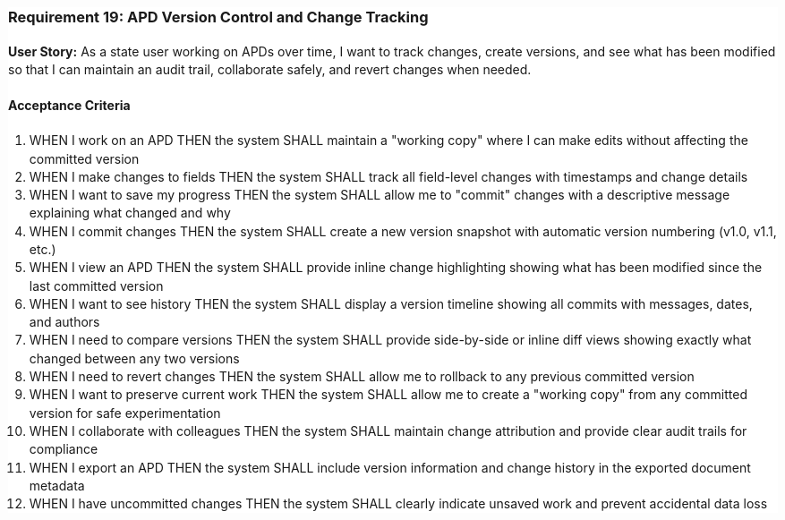 ### Requirement 19: APD Version Control and Change Tracking

**User Story:** As a state user working on APDs over time, I want to track changes, create versions, and see what has been modified so that I can maintain an audit trail, collaborate safely, and revert changes when needed.

#### Acceptance Criteria

1. WHEN I work on an APD THEN the system SHALL maintain a "working copy" where I can make edits without affecting the committed version
2. WHEN I make changes to fields THEN the system SHALL track all field-level changes with timestamps and change details
3. WHEN I want to save my progress THEN the system SHALL allow me to "commit" changes with a descriptive message explaining what changed and why
4. WHEN I commit changes THEN the system SHALL create a new version snapshot with automatic version numbering (v1.0, v1.1, etc.)
5. WHEN I view an APD THEN the system SHALL provide inline change highlighting showing what has been modified since the last committed version
6. WHEN I want to see history THEN the system SHALL display a version timeline showing all commits with messages, dates, and authors
7. WHEN I need to compare versions THEN the system SHALL provide side-by-side or inline diff views showing exactly what changed between any two versions
8. WHEN I need to revert changes THEN the system SHALL allow me to rollback to any previous committed version
9. WHEN I want to preserve current work THEN the system SHALL allow me to create a "working copy" from any committed version for safe experimentation
10. WHEN I collaborate with colleagues THEN the system SHALL maintain change attribution and provide clear audit trails for compliance
11. WHEN I export an APD THEN the system SHALL include version information and change history in the exported document metadata
12. WHEN I have uncommitted changes THEN the system SHALL clearly indicate unsaved work and prevent accidental data loss
